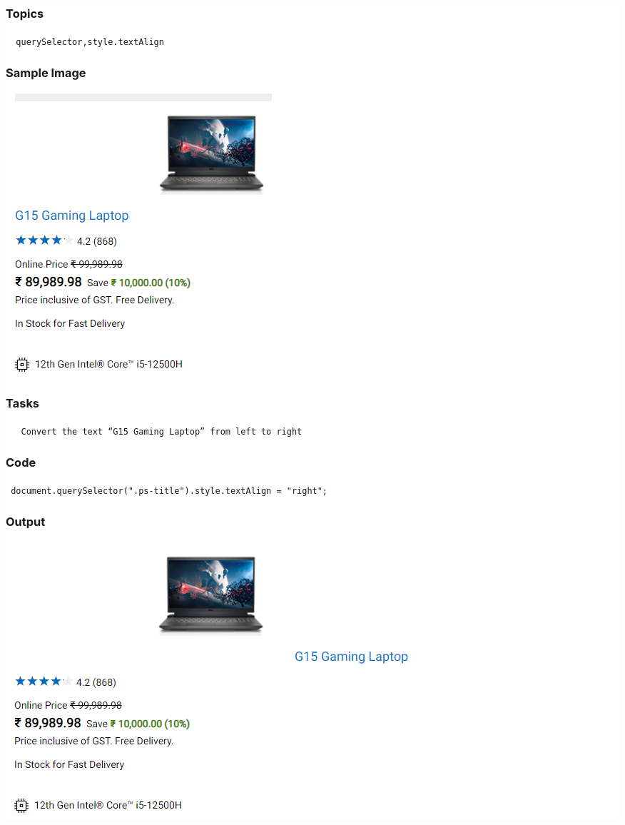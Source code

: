 ### Topics

      querySelector,style.textAlign

### Sample Image

![Sample One](./Pic28.png)

### Tasks

       Convert the text “G15 Gaming Laptop” from left to right

### Code

     document.querySelector(".ps-title").style.textAlign = "right";

### Output

![Output](./DOM%20projects%20soln/DOM%20project%2015.png)
